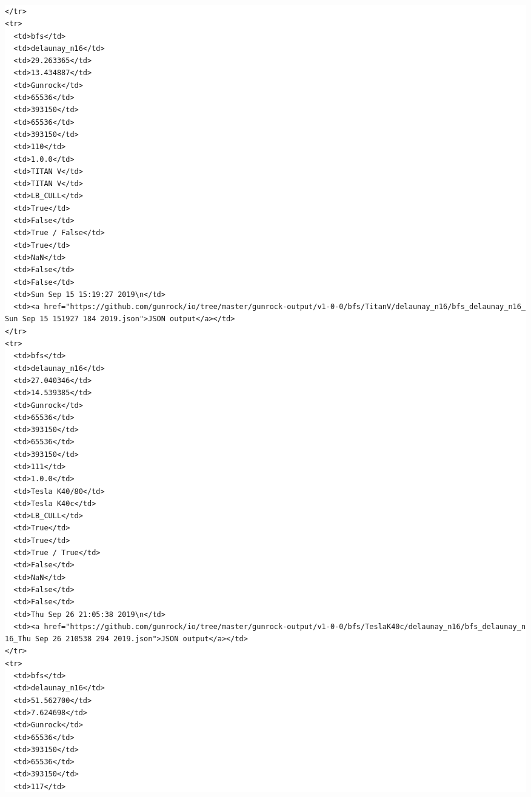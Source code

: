     </tr>
    <tr>
      <td>bfs</td>
      <td>delaunay_n16</td>
      <td>29.263365</td>
      <td>13.434887</td>
      <td>Gunrock</td>
      <td>65536</td>
      <td>393150</td>
      <td>65536</td>
      <td>393150</td>
      <td>110</td>
      <td>1.0.0</td>
      <td>TITAN V</td>
      <td>TITAN V</td>
      <td>LB_CULL</td>
      <td>True</td>
      <td>False</td>
      <td>True / False</td>
      <td>True</td>
      <td>NaN</td>
      <td>False</td>
      <td>False</td>
      <td>Sun Sep 15 15:19:27 2019\n</td>
      <td><a href="https://github.com/gunrock/io/tree/master/gunrock-output/v1-0-0/bfs/TitanV/delaunay_n16/bfs_delaunay_n16_Sun Sep 15 151927 184 2019.json">JSON output</a></td>
    </tr>
    <tr>
      <td>bfs</td>
      <td>delaunay_n16</td>
      <td>27.040346</td>
      <td>14.539385</td>
      <td>Gunrock</td>
      <td>65536</td>
      <td>393150</td>
      <td>65536</td>
      <td>393150</td>
      <td>111</td>
      <td>1.0.0</td>
      <td>Tesla K40/80</td>
      <td>Tesla K40c</td>
      <td>LB_CULL</td>
      <td>True</td>
      <td>True</td>
      <td>True / True</td>
      <td>False</td>
      <td>NaN</td>
      <td>False</td>
      <td>False</td>
      <td>Thu Sep 26 21:05:38 2019\n</td>
      <td><a href="https://github.com/gunrock/io/tree/master/gunrock-output/v1-0-0/bfs/TeslaK40c/delaunay_n16/bfs_delaunay_n16_Thu Sep 26 210538 294 2019.json">JSON output</a></td>
    </tr>
    <tr>
      <td>bfs</td>
      <td>delaunay_n16</td>
      <td>51.562700</td>
      <td>7.624698</td>
      <td>Gunrock</td>
      <td>65536</td>
      <td>393150</td>
      <td>65536</td>
      <td>393150</td>
      <td>117</td>